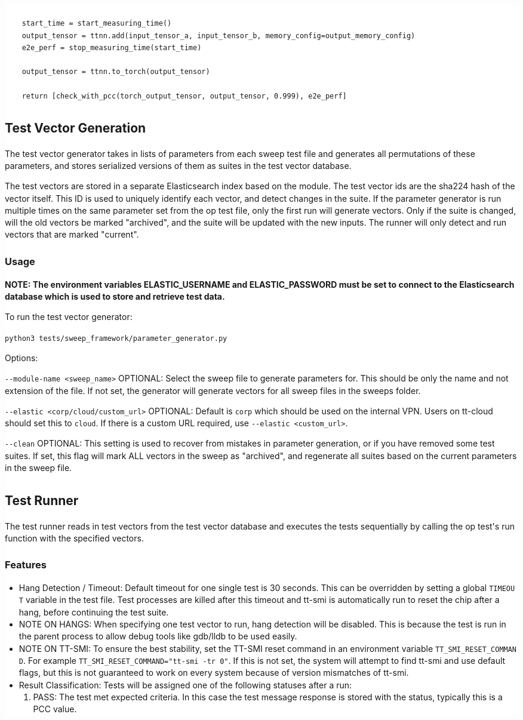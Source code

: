 ```

    start_time = start_measuring_time()
    output_tensor = ttnn.add(input_tensor_a, input_tensor_b, memory_config=output_memory_config)
    e2e_perf = stop_measuring_time(start_time)

    output_tensor = ttnn.to_torch(output_tensor)

    return [check_with_pcc(torch_output_tensor, output_tensor, 0.999), e2e_perf]
```

## Test Vector Generation

The test vector generator takes in lists of parameters from each sweep test file and generates all permutations of these parameters, and stores serialized versions of them as suites in the test vector database.

The test vectors are stored in a separate Elasticsearch index based on the module. The test vector ids are the sha224 hash of the vector itself. This ID is used to uniquely identify each vector, and detect changes in the suite. If the parameter generator is run multiple times on the same parameter set from the op test file, only the first run will generate vectors. Only if the suite is changed, will the old vectors be marked "archived", and the suite will be updated with the new inputs. The runner will only detect and run vectors that are marked "current".

### Usage

**NOTE: The environment variables ELASTIC_USERNAME and ELASTIC_PASSWORD must be set to connect to the Elasticsearch database which is used to store and retrieve test data.**

To run the test vector generator:

`python3 tests/sweep_framework/parameter_generator.py`

Options:

`--module-name <sweep_name>` OPTIONAL: Select the sweep file to generate parameters for. This should be only the name and not extension of the file. If not set, the generator will generate vectors for all sweep files in the sweeps folder.

`--elastic <corp/cloud/custom_url>` OPTIONAL: Default is `corp` which should be used on the internal VPN. Users on tt-cloud should set this to `cloud`. If there is a custom URL required, use `--elastic <custom_url>`.

`--clean` OPTIONAL: This setting is used to recover from mistakes in parameter generation, or if you have removed some test suites. If set, this flag will mark ALL vectors in the sweep as "archived", and regenerate all suites based on the current parameters in the sweep file.

## Test Runner

The test runner reads in test vectors from the test vector database and executes the tests sequentially by calling the op test's run function with the specified vectors.

### Features

- Hang Detection / Timeout: Default timeout for one single test is 30 seconds. This can be overridden by setting a global `TIMEOUT` variable in the test file. Test processes are killed after this timeout and tt-smi is automatically run to reset the chip after a hang, before continuing the test suite.
- NOTE ON HANGS: When specifying one test vector to run, hang detection will be disabled. This is because the test is run in the parent process to allow debug tools like gdb/lldb to be used easily.
- NOTE ON TT-SMI: To ensure the best stability, set the TT-SMI reset command in an environment variable `TT_SMI_RESET_COMMAND`. For example `TT_SMI_RESET_COMMAND="tt-smi -tr 0"`. If this is not set, the system will attempt to find tt-smi and use default flags, but this is not guaranteed to work on every system because of version mismatches of tt-smi.
- Result Classification: Tests will be assigned one of the following statuses after a run:
    1. PASS: The test met expected criteria. In this case the test message response is stored with the status, typically this is a PCC value.